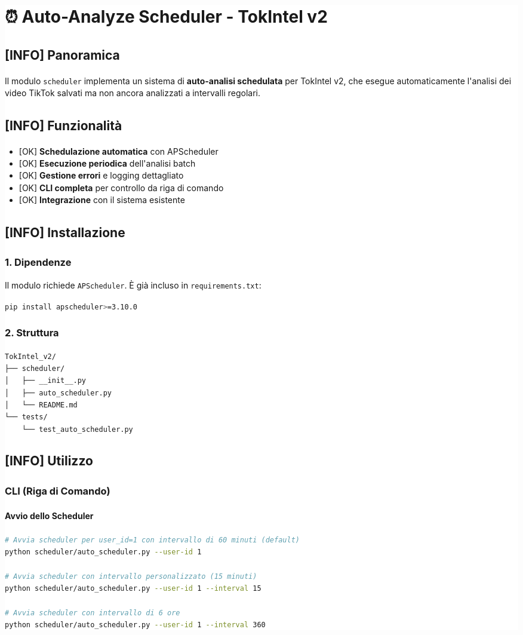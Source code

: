 # ⏰ Auto-Analyze Scheduler - TokIntel v2

## [INFO] Panoramica

Il modulo `scheduler` implementa un sistema di **auto-analisi schedulata** per TokIntel v2, che esegue automaticamente l'analisi dei video TikTok salvati ma non ancora analizzati a intervalli regolari.

## [INFO] Funzionalità

- [OK] **Schedulazione automatica** con APScheduler
- [OK] **Esecuzione periodica** dell'analisi batch
- [OK] **Gestione errori** e logging dettagliato
- [OK] **CLI completa** per controllo da riga di comando
- [OK] **Integrazione** con il sistema esistente

## [INFO] Installazione

### 1. Dipendenze

Il modulo richiede `APScheduler`. È già incluso in `requirements.txt`:

```bash
pip install apscheduler>=3.10.0
```

### 2. Struttura

```
TokIntel_v2/
├── scheduler/
│   ├── __init__.py
│   ├── auto_scheduler.py
│   └── README.md
└── tests/
    └── test_auto_scheduler.py
```

## [INFO] Utilizzo

### CLI (Riga di Comando)

#### Avvio dello Scheduler

```bash
# Avvia scheduler per user_id=1 con intervallo di 60 minuti (default)
python scheduler/auto_scheduler.py --user-id 1

# Avvia scheduler con intervallo personalizzato (15 minuti)
python scheduler/auto_scheduler.py --user-id 1 --interval 15

# Avvia scheduler con intervallo di 6 ore
python scheduler/auto_scheduler.py --user-id 1 --interval 360
```
